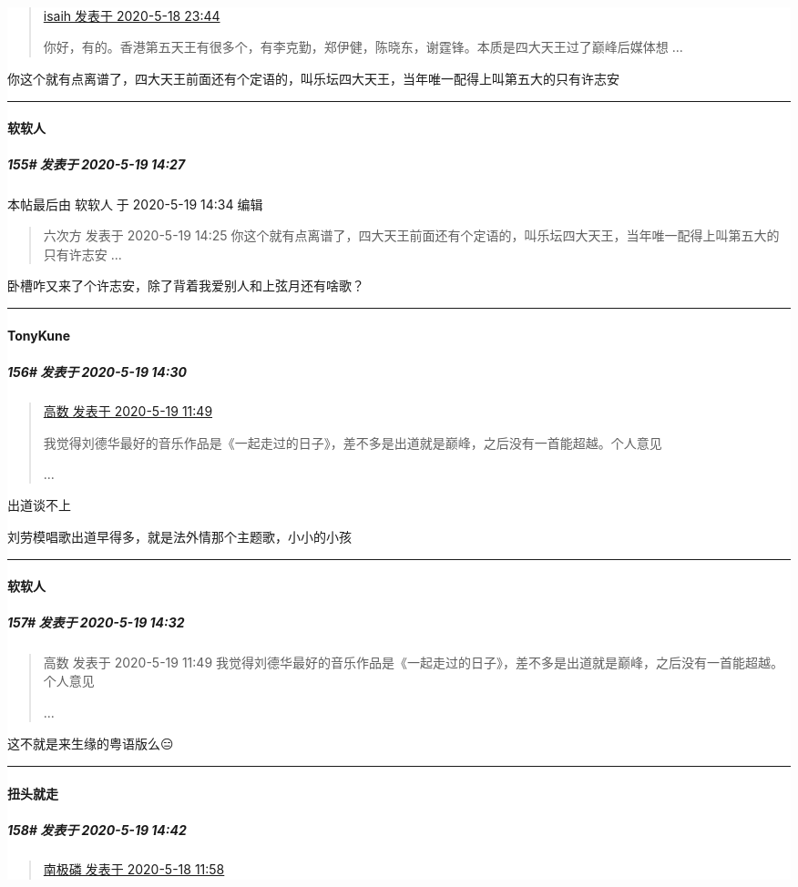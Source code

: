 
<blockquote><a href="httphttps://bbs.saraba1st.com/2b/forum.php?mod=redirect&amp;goto=findpost&amp;pid=47469549&amp;ptid=1935851" target="_blank">isaih 发表于 2020-5-18 23:44</a>

你好，有的。香港第五天王有很多个，有李克勤，郑伊健，陈晓东，谢霆锋。本质是四大天王过了巅峰后媒体想 ...</blockquote>
你这个就有点离谱了，四大天王前面还有个定语的，叫乐坛四大天王，当年唯一配得上叫第五大的只有许志安


-----

####  软软人  
##### 155#       发表于 2020-5-19 14:27


 本帖最后由 软软人 于 2020-5-19 14:34 编辑 

<blockquote>六次方 发表于 2020-5-19 14:25
你这个就有点离谱了，四大天王前面还有个定语的，叫乐坛四大天王，当年唯一配得上叫第五大的只有许志安 ...</blockquote>


卧槽咋又来了个许志安，除了背着我爱别人和上弦月还有啥歌？


-----

####  TonyKune  
##### 156#       发表于 2020-5-19 14:30


<blockquote><a href="httphttps://bbs.saraba1st.com/2b/forum.php?mod=redirect&amp;goto=findpost&amp;pid=47473295&amp;ptid=1935851" target="_blank">高数 发表于 2020-5-19 11:49</a>

我觉得刘德华最好的音乐作品是《一起走过的日子》，差不多是出道就是巅峰，之后没有一首能超越。个人意见

 ...</blockquote>
出道谈不上


刘劳模唱歌出道早得多，就是法外情那个主题歌，小小的小孩


-----

####  软软人  
##### 157#       发表于 2020-5-19 14:32


<blockquote>高数 发表于 2020-5-19 11:49
我觉得刘德华最好的音乐作品是《一起走过的日子》，差不多是出道就是巅峰，之后没有一首能超越。个人意见

 ...</blockquote>
这不就是来生缘的粤语版么😑


-----

####  扭头就走  
##### 158#       发表于 2020-5-19 14:42


<blockquote><a href="httphttps://bbs.saraba1st.com/2b/forum.php?mod=redirect&amp;goto=findpost&amp;pid=47461987&amp;ptid=1935851" target="_blank">南极磷 发表于 2020-5-18 11:58</a>
